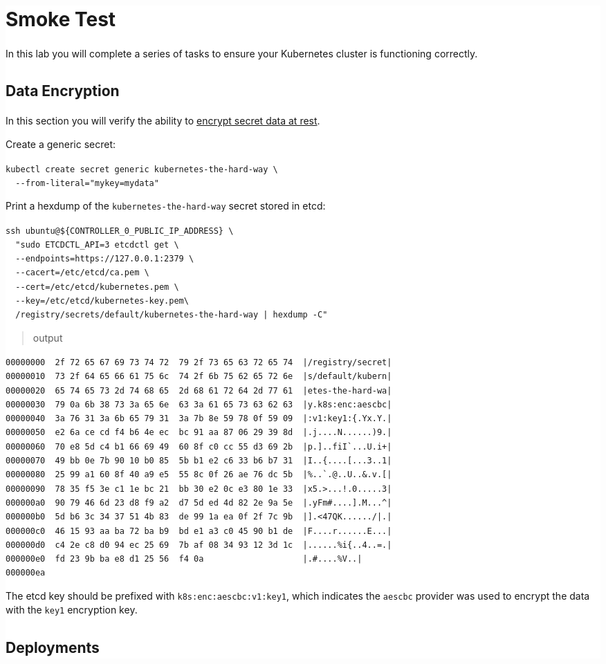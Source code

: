 # Smoke Test

In this lab you will complete a series of tasks to ensure your Kubernetes cluster is functioning correctly.

## Data Encryption

In this section you will verify the ability to [encrypt secret data at rest](https://kubernetes.io/docs/tasks/administer-cluster/encrypt-data/#verifying-that-data-is-encrypted).

Create a generic secret:

```
kubectl create secret generic kubernetes-the-hard-way \
  --from-literal="mykey=mydata"
```

Print a hexdump of the `kubernetes-the-hard-way` secret stored in etcd:

```
ssh ubuntu@${CONTROLLER_0_PUBLIC_IP_ADDRESS} \
  "sudo ETCDCTL_API=3 etcdctl get \
  --endpoints=https://127.0.0.1:2379 \
  --cacert=/etc/etcd/ca.pem \
  --cert=/etc/etcd/kubernetes.pem \
  --key=/etc/etcd/kubernetes-key.pem\
  /registry/secrets/default/kubernetes-the-hard-way | hexdump -C"
```

> output

```
00000000  2f 72 65 67 69 73 74 72  79 2f 73 65 63 72 65 74  |/registry/secret|
00000010  73 2f 64 65 66 61 75 6c  74 2f 6b 75 62 65 72 6e  |s/default/kubern|
00000020  65 74 65 73 2d 74 68 65  2d 68 61 72 64 2d 77 61  |etes-the-hard-wa|
00000030  79 0a 6b 38 73 3a 65 6e  63 3a 61 65 73 63 62 63  |y.k8s:enc:aescbc|
00000040  3a 76 31 3a 6b 65 79 31  3a 7b 8e 59 78 0f 59 09  |:v1:key1:{.Yx.Y.|
00000050  e2 6a ce cd f4 b6 4e ec  bc 91 aa 87 06 29 39 8d  |.j....N......)9.|
00000060  70 e8 5d c4 b1 66 69 49  60 8f c0 cc 55 d3 69 2b  |p.]..fiI`...U.i+|
00000070  49 bb 0e 7b 90 10 b0 85  5b b1 e2 c6 33 b6 b7 31  |I..{....[...3..1|
00000080  25 99 a1 60 8f 40 a9 e5  55 8c 0f 26 ae 76 dc 5b  |%..`.@..U..&.v.[|
00000090  78 35 f5 3e c1 1e bc 21  bb 30 e2 0c e3 80 1e 33  |x5.>...!.0.....3|
000000a0  90 79 46 6d 23 d8 f9 a2  d7 5d ed 4d 82 2e 9a 5e  |.yFm#....].M...^|
000000b0  5d b6 3c 34 37 51 4b 83  de 99 1a ea 0f 2f 7c 9b  |].<47QK....../|.|
000000c0  46 15 93 aa ba 72 ba b9  bd e1 a3 c0 45 90 b1 de  |F....r......E...|
000000d0  c4 2e c8 d0 94 ec 25 69  7b af 08 34 93 12 3d 1c  |......%i{..4..=.|
000000e0  fd 23 9b ba e8 d1 25 56  f4 0a                    |.#....%V..|
000000ea
```

The etcd key should be prefixed with `k8s:enc:aescbc:v1:key1`, which indicates the `aescbc` provider was used to encrypt the data with the `key1` encryption key.

## Deployments
